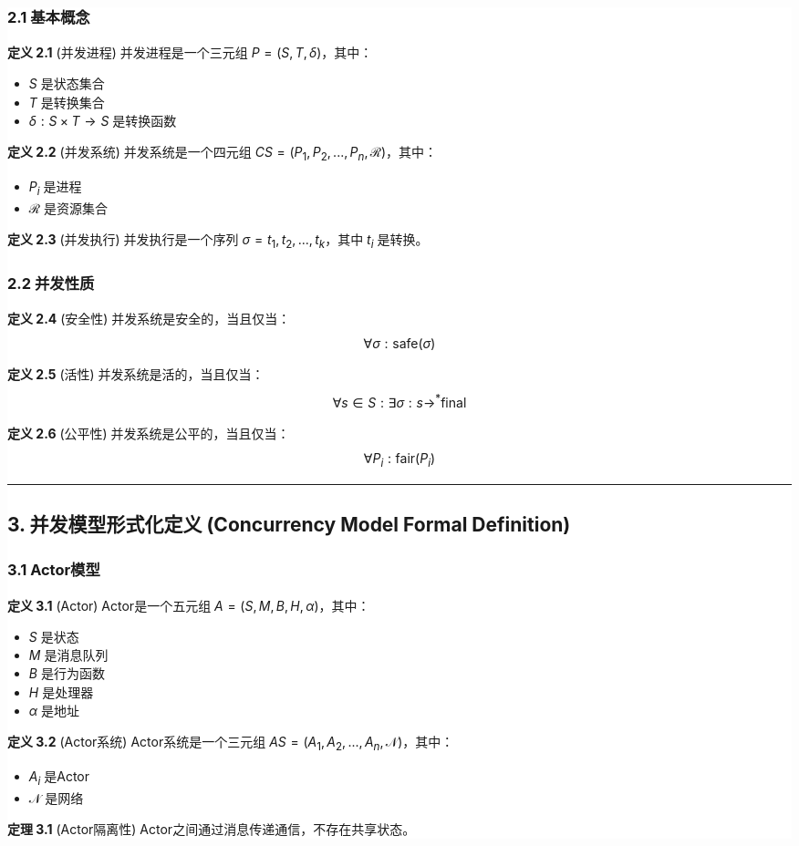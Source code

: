 ### 2.1 基本概念

**定义 2.1** (并发进程)
并发进程是一个三元组 $P = (S, T, \delta)$，其中：

- $S$ 是状态集合
- $T$ 是转换集合
- $\delta: S \times T \rightarrow S$ 是转换函数

**定义 2.2** (并发系统)
并发系统是一个四元组 $CS = (P_1, P_2, ..., P_n, \mathcal{R})$，其中：

- $P_i$ 是进程
- $\mathcal{R}$ 是资源集合

**定义 2.3** (并发执行)
并发执行是一个序列 $\sigma = t_1, t_2, ..., t_k$，其中 $t_i$ 是转换。

### 2.2 并发性质

**定义 2.4** (安全性)
并发系统是安全的，当且仅当：
$$\forall \sigma: \text{safe}(\sigma)$$

**定义 2.5** (活性)
并发系统是活的，当且仅当：
$$\forall s \in S: \exists \sigma: s \rightarrow^* \text{final}$$

**定义 2.6** (公平性)
并发系统是公平的，当且仅当：
$$\forall P_i: \text{fair}(P_i)$$

---

## 3. 并发模型形式化定义 (Concurrency Model Formal Definition)

### 3.1 Actor模型

**定义 3.1** (Actor)
Actor是一个五元组 $A = (S, M, B, H, \alpha)$，其中：

- $S$ 是状态
- $M$ 是消息队列
- $B$ 是行为函数
- $H$ 是处理器
- $\alpha$ 是地址

**定义 3.2** (Actor系统)
Actor系统是一个三元组 $AS = (A_1, A_2, ..., A_n, \mathcal{N})$，其中：

- $A_i$ 是Actor
- $\mathcal{N}$ 是网络

**定理 3.1** (Actor隔离性)
Actor之间通过消息传递通信，不存在共享状态。
